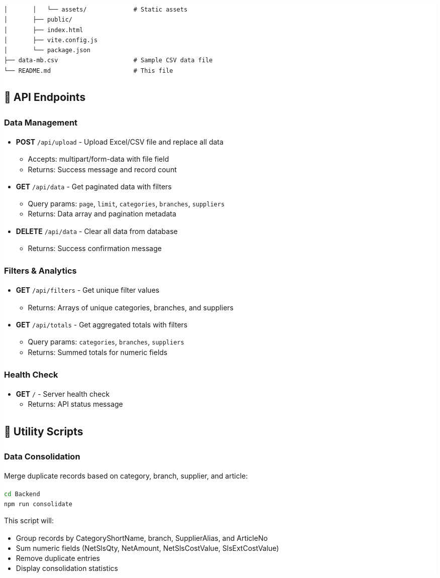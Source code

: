 ```
│       │   └── assets/             # Static assets
│       ├── public/
│       ├── index.html
│       ├── vite.config.js
│       └── package.json
├── data-mb.csv                     # Sample CSV data file
└── README.md                       # This file
```

## 📡 API Endpoints

### Data Management
- **POST** `/api/upload` - Upload Excel/CSV file and replace all data
  - Accepts: multipart/form-data with file field
  - Returns: Success message and record count
  
- **GET** `/api/data` - Get paginated data with filters
  - Query params: `page`, `limit`, `categories`, `branches`, `suppliers`
  - Returns: Data array and pagination metadata
  
- **DELETE** `/api/data` - Clear all data from database
  - Returns: Success confirmation message

### Filters & Analytics
- **GET** `/api/filters` - Get unique filter values
  - Returns: Arrays of unique categories, branches, and suppliers
  
- **GET** `/api/totals` - Get aggregated totals with filters
  - Query params: `categories`, `branches`, `suppliers`
  - Returns: Summed totals for numeric fields

### Health Check
- **GET** `/` - Server health check
  - Returns: API status message

## 🔧 Utility Scripts

### Data Consolidation
Merge duplicate records based on category, branch, supplier, and article:

```bash
cd Backend
npm run consolidate
```

This script will:
- Group records by CategoryShortName, branch, SupplierAlias, and ArticleNo
- Sum numeric fields (NetSlsQty, NetAmount, NetSlsCostValue, SlsExtCostValue)
- Remove duplicate entries
- Display consolidation statistics
